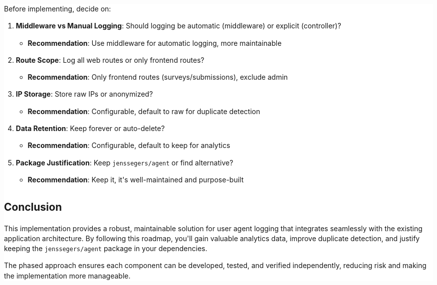 Before implementing, decide on:

1. **Middleware vs Manual Logging**: Should logging be automatic (middleware) or explicit (controller)?
   - **Recommendation**: Use middleware for automatic logging, more maintainable

2. **Route Scope**: Log all web routes or only frontend routes?
   - **Recommendation**: Only frontend routes (surveys/submissions), exclude admin

3. **IP Storage**: Store raw IPs or anonymized?
   - **Recommendation**: Configurable, default to raw for duplicate detection

4. **Data Retention**: Keep forever or auto-delete?
   - **Recommendation**: Configurable, default to keep for analytics

5. **Package Justification**: Keep `jenssegers/agent` or find alternative?
   - **Recommendation**: Keep it, it's well-maintained and purpose-built

## Conclusion

This implementation provides a robust, maintainable solution for user agent logging that integrates seamlessly with the existing application architecture. By following this roadmap, you'll gain valuable analytics data, improve duplicate detection, and justify keeping the `jenssegers/agent` package in your dependencies.

The phased approach ensures each component can be developed, tested, and verified independently, reducing risk and making the implementation more manageable.
